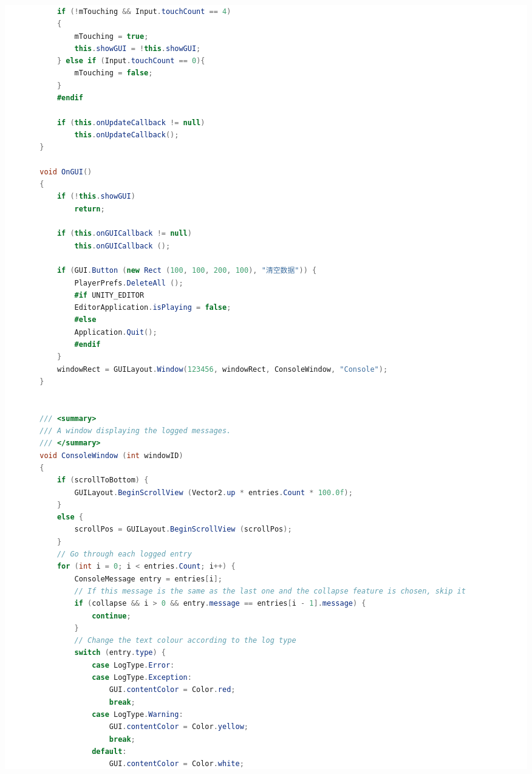 ```csharp
			if (!mTouching && Input.touchCount == 4)
			{
				mTouching = true;
				this.showGUI = !this.showGUI;
			} else if (Input.touchCount == 0){
				mTouching = false;
			}
			#endif

			if (this.onUpdateCallback != null)
				this.onUpdateCallback();
		}

		void OnGUI()
		{
			if (!this.showGUI)
				return;

			if (this.onGUICallback != null)
				this.onGUICallback ();

			if (GUI.Button (new Rect (100, 100, 200, 100), "清空数据")) {
				PlayerPrefs.DeleteAll ();
				#if UNITY_EDITOR
				EditorApplication.isPlaying = false;
				#else
				Application.Quit();
				#endif
			}
			windowRect = GUILayout.Window(123456, windowRect, ConsoleWindow, "Console");
		}
			

		/// <summary>
		/// A window displaying the logged messages.
		/// </summary>
		void ConsoleWindow (int windowID)
		{
			if (scrollToBottom) {
				GUILayout.BeginScrollView (Vector2.up * entries.Count * 100.0f);
			}
			else {
				scrollPos = GUILayout.BeginScrollView (scrollPos);
			}
			// Go through each logged entry
			for (int i = 0; i < entries.Count; i++) {
				ConsoleMessage entry = entries[i];
				// If this message is the same as the last one and the collapse feature is chosen, skip it
				if (collapse && i > 0 && entry.message == entries[i - 1].message) {
					continue;
				}
				// Change the text colour according to the log type
				switch (entry.type) {
					case LogType.Error:
					case LogType.Exception:
						GUI.contentColor = Color.red;
						break;
					case LogType.Warning:
						GUI.contentColor = Color.yellow;
						break;
					default:
						GUI.contentColor = Color.white;
```